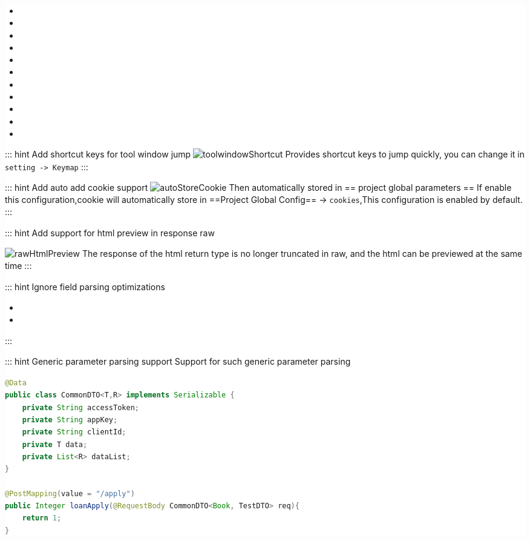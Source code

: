- <Badge text="Add shortcut keys for tool window jump" type="tip"/>
- <Badge text="Add auto add cookie support" type="tip"/>
- <Badge text="Add support for html preview in response raw" type="tip"/>
- <Badge text="Ignore field parsing optimizations" type="info"/>
- <Badge text="Generic parameter parsing support" type="info"/>
- <Badge text="Improve project global config" type="info"/>
- <Badge text="Interface optimization" type="info"/>
- <Badge text="Save API insertion order optimization" type="info"/>
- <Badge text="APIs list view optimization" type="info"/>
- <Badge text="Optimized export preview" type="info"/>
- <Badge text="Fixed bug when editing params at the same time delete param" type="danger"/>

::: hint Add shortcut keys for tool window jump <Badge vertical="top" text="New feature" type="tip"/>
![toolwindowShortcut](/img/toolwindowShortcut.png)
Provides shortcut keys to jump quickly, you can change it in `setting -> Keymap`
:::

::: hint Add auto add cookie support <Badge vertical="top" text="New feature" type="tip"/>
![autoStoreCookie](/img/autoStoreCookie.png)
Then automatically stored in == project global parameters ==
If enable this configuration,cookie will automatically store in ==Project Global Config== -> `cookies`,This configuration is enabled by default.
:::

::: hint Add support for html preview in response raw <Badge vertical="top" text="Optimization" type="info"/>

![rawHtmlPreview](/img/rawHtmlPreview.png)
The response of the html return type is no longer truncated in raw, and the html can be previewed at the same time
:::

::: hint Ignore field parsing optimizations <Badge vertical="top" text="Optimization" type="info"/>

- <Badge text="Ignore parsing annotated by `@JsonIgnore`、`@JSONField(serialize = false)` fields" type="info"/>
- <Badge text="Ignore parsing`transient` keyword-decorated fields" type="info"/>

:::

::: hint Generic parameter parsing support <Badge vertical="top" text="Optimization" type="info"/>
Support for such generic parameter parsing

```java
@Data
public class CommonDTO<T,R> implements Serializable {
    private String accessToken;
    private String appKey;
    private String clientId;
    private T data;
    private List<R> dataList;
}

@PostMapping(value = "/apply")
public Integer loanApply(@RequestBody CommonDTO<Book, TestDTO> req){
    return 1;
}
```
